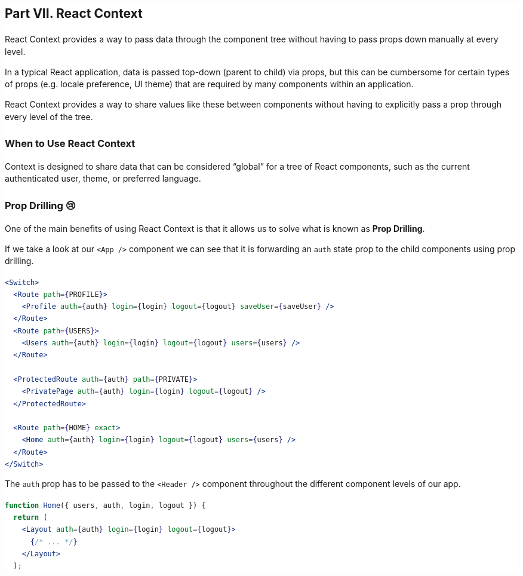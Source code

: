 
## Part VII. React Context

React Context provides a way to pass data through the component tree without having to pass props down manually at every level.

In a typical React application, data is passed top-down (parent to child) via props, but this can be cumbersome for certain types of props (e.g. locale preference, UI theme) that are required by many components within an application.

React Context provides a way to share values like these between components without having to explicitly pass a prop through every level of the tree.

### When to Use React Context

Context is designed to share data that can be considered “global” for a tree of React components, such as the current authenticated user, theme, or preferred language.

### Prop Drilling 😢

One of the main benefits of using React Context is that it allows us to solve what is known as **Prop Drilling**.

If we take a look at our `<App />` component we can see that it is forwarding an `auth` state prop to the child components using prop drilling.

```jsx
<Switch>
  <Route path={PROFILE}>
    <Profile auth={auth} login={login} logout={logout} saveUser={saveUser} />
  </Route>
  <Route path={USERS}>
    <Users auth={auth} login={login} logout={logout} users={users} />
  </Route>

  <ProtectedRoute auth={auth} path={PRIVATE}>
    <PrivatePage auth={auth} login={login} logout={logout} />
  </ProtectedRoute>

  <Route path={HOME} exact>
    <Home auth={auth} login={login} logout={logout} users={users} />
  </Route>
</Switch>
```

The `auth` prop has to be passed to the `<Header />` component throughout the different component levels of our app.

```jsx
function Home({ users, auth, login, logout }) {
  return (
    <Layout auth={auth} login={login} logout={logout}>
      {/* ... */}
    </Layout>
  );
```

